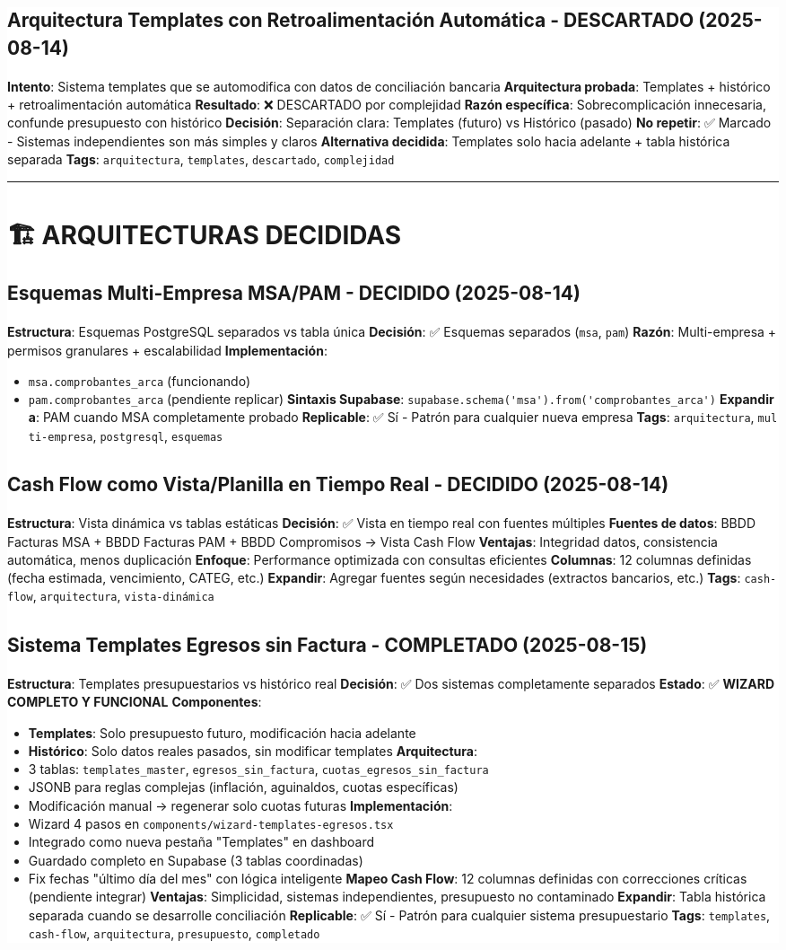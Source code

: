 ## Arquitectura Templates con Retroalimentación Automática - DESCARTADO (2025-08-14)
**Intento**: Sistema templates que se automodifica con datos de conciliación bancaria
**Arquitectura probada**: Templates + histórico + retroalimentación automática
**Resultado**: ❌ DESCARTADO por complejidad
**Razón específica**: Sobrecomplicación innecesaria, confunde presupuesto con histórico
**Decisión**: Separación clara: Templates (futuro) vs Histórico (pasado)
**No repetir**: ✅ Marcado - Sistemas independientes son más simples y claros
**Alternativa decidida**: Templates solo hacia adelante + tabla histórica separada
**Tags**: `arquitectura`, `templates`, `descartado`, `complejidad`

---

# 🏗️ **ARQUITECTURAS DECIDIDAS**

## Esquemas Multi-Empresa MSA/PAM - DECIDIDO (2025-08-14)
**Estructura**: Esquemas PostgreSQL separados vs tabla única
**Decisión**: ✅ Esquemas separados (`msa`, `pam`)
**Razón**: Multi-empresa + permisos granulares + escalabilidad
**Implementación**: 
- `msa.comprobantes_arca` (funcionando)
- `pam.comprobantes_arca` (pendiente replicar)
**Sintaxis Supabase**: `supabase.schema('msa').from('comprobantes_arca')`
**Expandir a**: PAM cuando MSA completamente probado
**Replicable**: ✅ Sí - Patrón para cualquier nueva empresa
**Tags**: `arquitectura`, `multi-empresa`, `postgresql`, `esquemas`

## Cash Flow como Vista/Planilla en Tiempo Real - DECIDIDO (2025-08-14)
**Estructura**: Vista dinámica vs tablas estáticas
**Decisión**: ✅ Vista en tiempo real con fuentes múltiples
**Fuentes de datos**: BBDD Facturas MSA + BBDD Facturas PAM + BBDD Compromisos → Vista Cash Flow
**Ventajas**: Integridad datos, consistencia automática, menos duplicación
**Enfoque**: Performance optimizada con consultas eficientes
**Columnas**: 12 columnas definidas (fecha estimada, vencimiento, CATEG, etc.)
**Expandir**: Agregar fuentes según necesidades (extractos bancarios, etc.)
**Tags**: `cash-flow`, `arquitectura`, `vista-dinámica`

## Sistema Templates Egresos sin Factura - COMPLETADO (2025-08-15)
**Estructura**: Templates presupuestarios vs histórico real
**Decisión**: ✅ Dos sistemas completamente separados
**Estado**: ✅ **WIZARD COMPLETO Y FUNCIONAL**
**Componentes**:
- **Templates**: Solo presupuesto futuro, modificación hacia adelante
- **Histórico**: Solo datos reales pasados, sin modificar templates
**Arquitectura**:
- 3 tablas: `templates_master`, `egresos_sin_factura`, `cuotas_egresos_sin_factura`
- JSONB para reglas complejas (inflación, aguinaldos, cuotas específicas)
- Modificación manual → regenerar solo cuotas futuras
**Implementación**:
- Wizard 4 pasos en `components/wizard-templates-egresos.tsx`
- Integrado como nueva pestaña "Templates" en dashboard
- Guardado completo en Supabase (3 tablas coordinadas)
- Fix fechas "último día del mes" con lógica inteligente
**Mapeo Cash Flow**: 12 columnas definidas con correcciones críticas (pendiente integrar)
**Ventajas**: Simplicidad, sistemas independientes, presupuesto no contaminado
**Expandir**: Tabla histórica separada cuando se desarrolle conciliación
**Replicable**: ✅ Sí - Patrón para cualquier sistema presupuestario
**Tags**: `templates`, `cash-flow`, `arquitectura`, `presupuesto`, `completado`